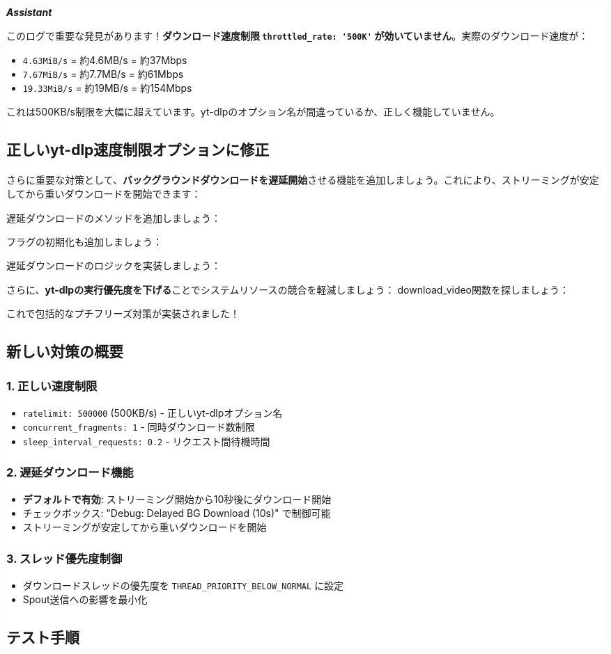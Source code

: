
_**Assistant**_

このログで重要な発見があります！**ダウンロード速度制限 `throttled_rate: '500K'` が効いていません**。実際のダウンロード速度が：

- `4.63MiB/s` = 約4.6MB/s = 約37Mbps
- `7.67MiB/s` = 約7.7MB/s = 約61Mbps
- `19.33MiB/s` = 約19MB/s = 約154Mbps

これは500KB/s制限を大幅に超えています。yt-dlpのオプション名が間違っているか、正しく機能していません。

## 正しいyt-dlp速度制限オプションに修正 
```

```
さらに重要な対策として、**バックグラウンドダウンロードを遅延開始**させる機能を追加しましょう。これにより、ストリーミングが安定してから重いダウンロードを開始できます： 
```

```
遅延ダウンロードのメソッドを追加しましょう： 
```

```
フラグの初期化も追加しましょう： 
```

```
遅延ダウンロードのロジックを実装しましょう： 
```

```
さらに、**yt-dlpの実行優先度を下げる**ことでシステムリソースの競合を軽減しましょう： download_video関数を探しましょう： 
```

```
これで包括的なプチフリーズ対策が実装されました！

## 新しい対策の概要

### 1. **正しい速度制限**
- `ratelimit: 500000` (500KB/s) - 正しいyt-dlpオプション名
- `concurrent_fragments: 1` - 同時ダウンロード数制限
- `sleep_interval_requests: 0.2` - リクエスト間待機時間

### 2. **遅延ダウンロード機能**
- **デフォルトで有効**: ストリーミング開始から10秒後にダウンロード開始
- チェックボックス: "Debug: Delayed BG Download (10s)" で制御可能
- ストリーミングが安定してから重いダウンロードを開始

### 3. **スレッド優先度制御**
- ダウンロードスレッドの優先度を `THREAD_PRIORITY_BELOW_NORMAL` に設定
- Spout送信への影響を最小化

## テスト手順
